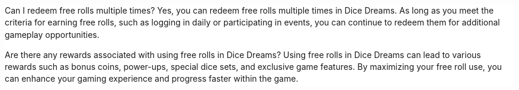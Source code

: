 Can I redeem free rolls multiple times?
Yes, you can redeem free rolls multiple times in Dice Dreams. As long as you meet the criteria for earning free rolls, such as logging in daily or participating in events, you can continue to redeem them for additional gameplay opportunities.

Are there any rewards associated with using free rolls in Dice Dreams?
Using free rolls in Dice Dreams can lead to various rewards such as bonus coins, power-ups, special dice sets, and exclusive game features. By maximizing your free roll use, you can enhance your gaming experience and progress faster within the game.
